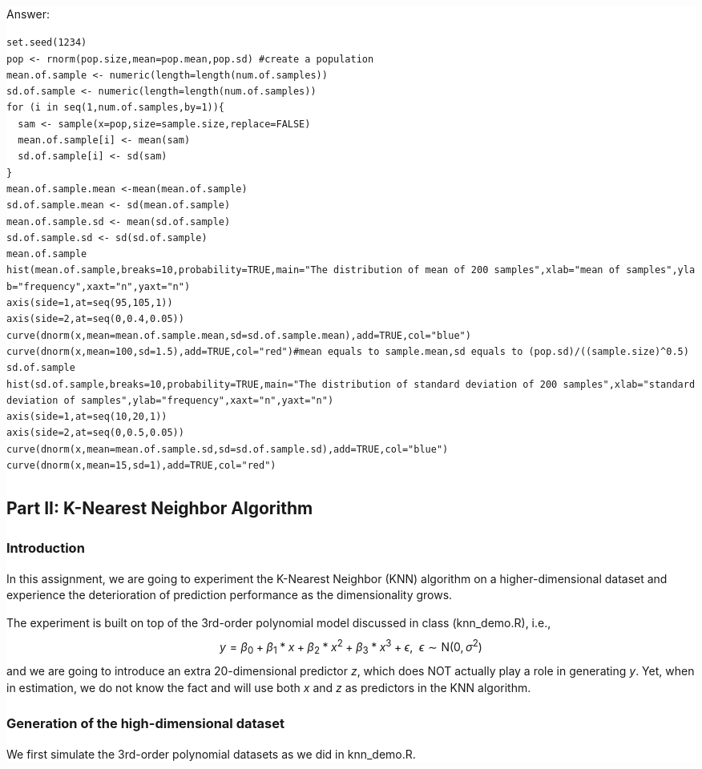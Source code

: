 Answer: 

```{r}
set.seed(1234)
pop <- rnorm(pop.size,mean=pop.mean,pop.sd) #create a population
mean.of.sample <- numeric(length=length(num.of.samples))
sd.of.sample <- numeric(length=length(num.of.samples))
for (i in seq(1,num.of.samples,by=1)){
  sam <- sample(x=pop,size=sample.size,replace=FALSE)
  mean.of.sample[i] <- mean(sam)
  sd.of.sample[i] <- sd(sam)
}
mean.of.sample.mean <-mean(mean.of.sample)
sd.of.sample.mean <- sd(mean.of.sample)
mean.of.sample.sd <- mean(sd.of.sample)
sd.of.sample.sd <- sd(sd.of.sample)
mean.of.sample
hist(mean.of.sample,breaks=10,probability=TRUE,main="The distribution of mean of 200 samples",xlab="mean of samples",ylab="frequency",xaxt="n",yaxt="n")
axis(side=1,at=seq(95,105,1))
axis(side=2,at=seq(0,0.4,0.05))
curve(dnorm(x,mean=mean.of.sample.mean,sd=sd.of.sample.mean),add=TRUE,col="blue")
curve(dnorm(x,mean=100,sd=1.5),add=TRUE,col="red")#mean equals to sample.mean,sd equals to (pop.sd)/((sample.size)^0.5)
sd.of.sample
hist(sd.of.sample,breaks=10,probability=TRUE,main="The distribution of standard deviation of 200 samples",xlab="standard deviation of samples",ylab="frequency",xaxt="n",yaxt="n")
axis(side=1,at=seq(10,20,1))
axis(side=2,at=seq(0,0.5,0.05))
curve(dnorm(x,mean=mean.of.sample.sd,sd=sd.of.sample.sd),add=TRUE,col="blue")
curve(dnorm(x,mean=15,sd=1),add=TRUE,col="red")

```


## Part II: K-Nearest Neighbor Algorithm

### Introduction
In this assignment, we are going to experiment the K-Nearest Neighbor (KNN) algorithm on a higher-dimensional dataset and experience the deterioration of prediction performance as the dimensionality grows.

The experiment is built on top of the 3rd-order polynomial model discussed in class (knn_demo.R), i.e.,
$$y = \beta_0 + \beta_1 * x + \beta_2 * x^2 + \beta_3 * x^3 + \epsilon, ~~ \epsilon \sim \text{N}(0, \sigma^2)$$
and we are going to introduce an extra 20-dimensional predictor $z$, which does NOT actually play a role in generating $y$. Yet, when in estimation, we do not know the fact and will use both $x$ and $z$ as predictors in the KNN algorithm.

### Generation of the high-dimensional dataset
We first simulate the 3rd-order polynomial datasets as we did in knn_demo.R. 
